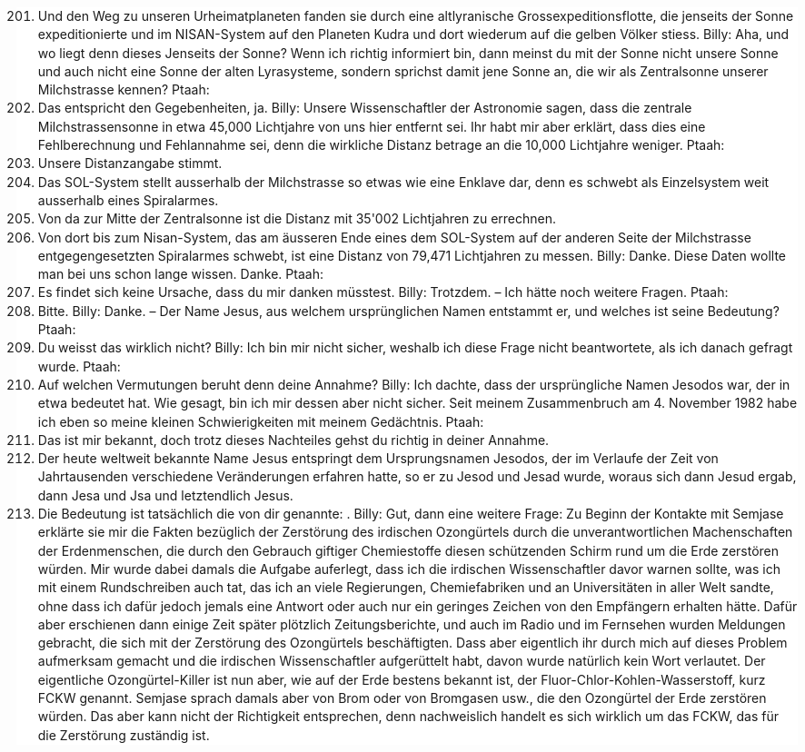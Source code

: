201. Und den Weg zu unseren Urheimatplaneten fanden sie durch eine altlyranische Grossexpeditionsflotte, die jenseits der Sonne expeditionierte und im NISAN-System auf den Planeten Kudra und dort wiederum auf die gelben Völker stiess.
Billy:
Aha, und wo liegt denn dieses Jenseits der Sonne? Wenn ich richtig informiert bin, dann meinst du mit der Sonne nicht unsere Sonne und auch nicht eine Sonne der alten Lyrasysteme, sondern sprichst damit jene Sonne an, die wir als Zentralsonne unserer Milchstrasse kennen?
Ptaah:
202. Das entspricht den Gegebenheiten, ja.
Billy:
Unsere Wissenschaftler der Astronomie sagen, dass die zentrale Milchstrassensonne in etwa 45,000 Lichtjahre von uns hier entfernt sei. Ihr habt mir aber erklärt, dass dies eine Fehlberechnung und Fehlannahme sei, denn die wirkliche Distanz betrage an die 10,000 Lichtjahre weniger.
Ptaah:
203. Unsere Distanzangabe stimmt.
204. Das SOL-System stellt ausserhalb der Milchstrasse so etwas wie eine Enklave dar, denn es schwebt als Einzelsystem weit ausserhalb eines Spiralarmes.
205. Von da zur Mitte der Zentralsonne ist die Distanz mit 35'002 Lichtjahren zu errechnen.
206. Von dort bis zum Nisan-System, das am äusseren Ende eines dem SOL-System auf der anderen Seite der Milchstrasse entgegengesetzten Spiralarmes schwebt, ist eine Distanz von 79,471 Lichtjahren zu messen.
Billy:
Danke. Diese Daten wollte man bei uns schon lange wissen. Danke.
Ptaah:
207. Es findet sich keine Ursache, dass du mir danken müsstest.
Billy:
Trotzdem. – Ich hätte noch weitere Fragen.
Ptaah:
208. Bitte.
Billy:
Danke. – Der Name Jesus, aus welchem ursprünglichen Namen entstammt er, und welches ist seine Bedeutung?
Ptaah:
209. Du weisst das wirklich nicht?
Billy:
Ich bin mir nicht sicher, weshalb ich diese Frage nicht beantwortete, als ich danach gefragt wurde.
Ptaah:
210. Auf welchen Vermutungen beruht denn deine Annahme?
Billy:
Ich dachte, dass der ursprüngliche Namen Jesodos war, der in etwa <der Fundamentale> bedeutet hat. Wie gesagt, bin ich mir dessen aber nicht sicher. Seit meinem Zusammenbruch am 4. November 1982 habe ich eben so meine kleinen Schwierigkeiten mit meinem Gedächtnis.
Ptaah:
211. Das ist mir bekannt, doch trotz dieses Nachteiles gehst du richtig in deiner Annahme.
212. Der heute weltweit bekannte Name Jesus entspringt dem Ursprungsnamen Jesodos, der im Verlaufe der Zeit von Jahrtausenden verschiedene Veränderungen erfahren hatte, so er zu Jesod und Jesad wurde, woraus sich dann Jesud ergab, dann Jesa und Jsa und letztendlich Jesus.
213. Die Bedeutung ist tatsächlich die von dir genannte: <Der Fundamentale>.
Billy:
Gut, dann eine weitere Frage: Zu Beginn der Kontakte mit Semjase erklärte sie mir die Fakten bezüglich der Zerstörung des irdischen Ozongürtels durch die unverantwortlichen Machenschaften der Erdenmenschen, die durch den Gebrauch giftiger Chemiestoffe diesen schützenden Schirm rund um die Erde zerstören würden. Mir wurde dabei damals die Aufgabe auferlegt, dass ich die irdischen Wissenschaftler davor warnen sollte, was ich mit einem Rundschreiben auch tat, das ich an viele Regierungen, Chemiefabriken und an Universitäten in aller Welt sandte, ohne dass ich dafür jedoch jemals eine Antwort oder auch nur ein geringes Zeichen von den Empfängern erhalten hätte. Dafür aber erschienen dann einige Zeit später plötzlich Zeitungsberichte, und auch im Radio und im Fernsehen wurden Meldungen gebracht, die sich mit der Zerstörung des Ozongürtels beschäftigten. Dass aber eigentlich ihr durch mich auf dieses Problem aufmerksam gemacht und die irdischen Wissenschaftler aufgerüttelt habt, davon wurde natürlich kein Wort verlautet. Der eigentliche Ozongürtel-Killer ist nun aber, wie auf der Erde bestens bekannt ist, der Fluor-Chlor-Kohlen-Wasserstoff, kurz FCKW genannt. Semjase sprach damals aber von Brom oder von Bromgasen usw., die den Ozongürtel der Erde zerstören würden. Das aber kann nicht der Richtigkeit entsprechen, denn nachweislich handelt es sich wirklich um das FCKW, das für die Zerstörung zuständig ist.